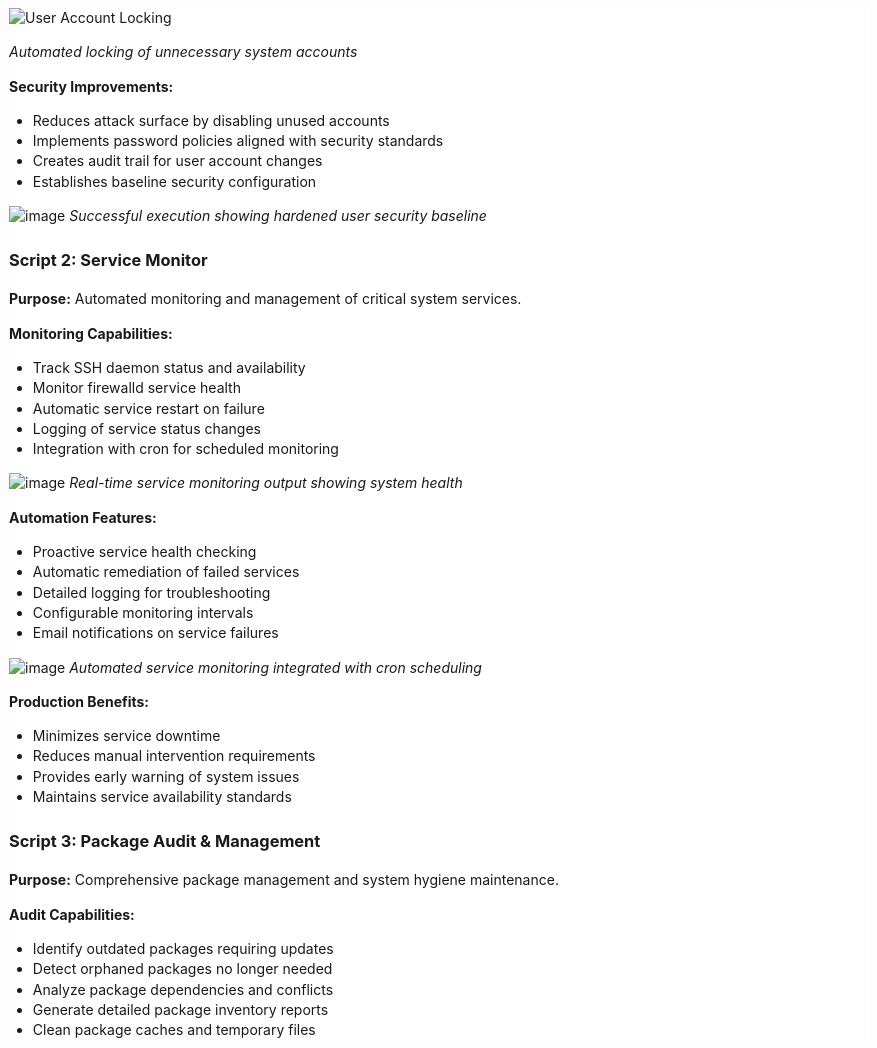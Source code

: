 ![User Account Locking](https://github.com/user-attachments/assets/7dd9310f-6b53-41a9-b45a-1f4c905b3f35)

*Automated locking of unnecessary system accounts*

**Security Improvements:**
- Reduces attack surface by disabling unused accounts
- Implements password policies aligned with security standards
- Creates audit trail for user account changes
- Establishes baseline security configuration

![image](https://github.com/user-attachments/assets/24252f29-90d4-4a39-be4f-deab0e5abd52)
*Successful execution showing hardened user security baseline*

### Script 2: Service Monitor

**Purpose:** Automated monitoring and management of critical system services.

**Monitoring Capabilities:**
- Track SSH daemon status and availability
- Monitor firewalld service health
- Automatic service restart on failure
- Logging of service status changes
- Integration with cron for scheduled monitoring

![image](https://github.com/user-attachments/assets/0acf6ba3-2157-46e4-b658-1e65df7499f7)
*Real-time service monitoring output showing system health*

**Automation Features:**
- Proactive service health checking
- Automatic remediation of failed services
- Detailed logging for troubleshooting
- Configurable monitoring intervals
- Email notifications on service failures

![image](https://github.com/user-attachments/assets/4aedd712-b170-4435-97dd-1de1e5f6010d)
*Automated service monitoring integrated with cron scheduling*

**Production Benefits:**
- Minimizes service downtime
- Reduces manual intervention requirements
- Provides early warning of system issues
- Maintains service availability standards

### Script 3: Package Audit & Management

**Purpose:** Comprehensive package management and system hygiene maintenance.

**Audit Capabilities:**
- Identify outdated packages requiring updates
- Detect orphaned packages no longer needed
- Analyze package dependencies and conflicts
- Generate detailed package inventory reports
- Clean package caches and temporary files
